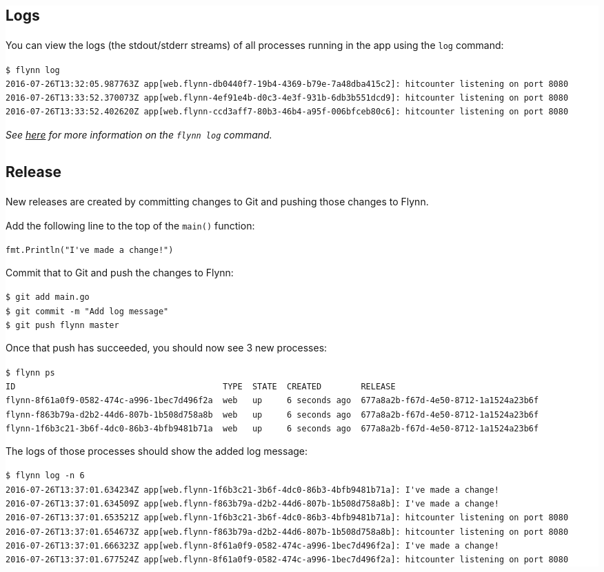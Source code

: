 ```
```

## Logs

You can view the logs (the stdout/stderr streams) of all processes running in
the app using the `log` command:

```
$ flynn log
2016-07-26T13:32:05.987763Z app[web.flynn-db0440f7-19b4-4369-b79e-7a48dba415c2]: hitcounter listening on port 8080
2016-07-26T13:33:52.370073Z app[web.flynn-4ef91e4b-d0c3-4e3f-931b-6db3b551dcd9]: hitcounter listening on port 8080
2016-07-26T13:33:52.402620Z app[web.flynn-ccd3aff7-80b3-46b4-a95f-006bfceb80c6]: hitcounter listening on port 8080
```

*See [here](/docs/cli#log) for more information on the `flynn log` command.*

## Release

New releases are created by committing changes to Git and pushing those changes
to Flynn.

Add the following line to the top of the `main()` function:

```text
fmt.Println("I've made a change!")
```

Commit that to Git and push the changes to Flynn:

```
$ git add main.go
$ git commit -m "Add log message"
$ git push flynn master
```

Once that push has succeeded, you should now see 3 new processes:


```
$ flynn ps
ID                                          TYPE  STATE  CREATED        RELEASE
flynn-8f61a0f9-0582-474c-a996-1bec7d496f2a  web   up     6 seconds ago  677a8a2b-f67d-4e50-8712-1a1524a23b6f
flynn-f863b79a-d2b2-44d6-807b-1b508d758a8b  web   up     6 seconds ago  677a8a2b-f67d-4e50-8712-1a1524a23b6f
flynn-1f6b3c21-3b6f-4dc0-86b3-4bfb9481b71a  web   up     6 seconds ago  677a8a2b-f67d-4e50-8712-1a1524a23b6f
```

The logs of those processes should show the added log message:

```
$ flynn log -n 6
2016-07-26T13:37:01.634234Z app[web.flynn-1f6b3c21-3b6f-4dc0-86b3-4bfb9481b71a]: I've made a change!
2016-07-26T13:37:01.634509Z app[web.flynn-f863b79a-d2b2-44d6-807b-1b508d758a8b]: I've made a change!
2016-07-26T13:37:01.653521Z app[web.flynn-1f6b3c21-3b6f-4dc0-86b3-4bfb9481b71a]: hitcounter listening on port 8080
2016-07-26T13:37:01.654673Z app[web.flynn-f863b79a-d2b2-44d6-807b-1b508d758a8b]: hitcounter listening on port 8080
2016-07-26T13:37:01.666323Z app[web.flynn-8f61a0f9-0582-474c-a996-1bec7d496f2a]: I've made a change!
2016-07-26T13:37:01.677524Z app[web.flynn-8f61a0f9-0582-474c-a996-1bec7d496f2a]: hitcounter listening on port 8080
```
